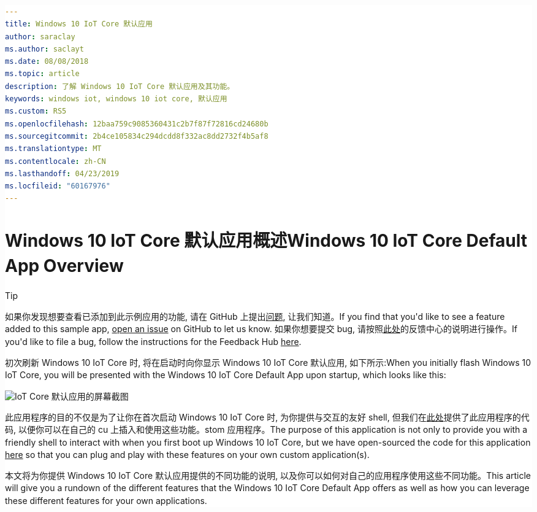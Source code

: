 ```yaml
---
title: Windows 10 IoT Core 默认应用
author: saraclay
ms.author: saclayt
ms.date: 08/08/2018
ms.topic: article
description: 了解 Windows 10 IoT Core 默认应用及其功能。
keywords: windows iot, windows 10 iot core, 默认应用
ms.custom: RS5
ms.openlocfilehash: 12baa759c9085360431c2b7f87f72816cd24680b
ms.sourcegitcommit: 2b4ce105834c294dcdd8f332ac8dd2732f4b5af8
ms.translationtype: MT
ms.contentlocale: zh-CN
ms.lasthandoff: 04/23/2019
ms.locfileid: "60167976"
---
```

# <a name="windows-10-iot-core-default-app-overview"></a><span data-ttu-id="5b81a-104">Windows 10 IoT Core 默认应用概述</span><span class="sxs-lookup"><span data-stu-id="5b81a-104">Windows 10 IoT Core Default App Overview</span></span>

> [!TIP]
> <span data-ttu-id="5b81a-105">如果你发现想要查看已添加到此示例应用的功能, 请在 GitHub 上提出[问题](https://docs.microsoft.com/windows/iot-core/develop-your-app/iotcoredefaultapp), 让我们知道。</span><span class="sxs-lookup"><span data-stu-id="5b81a-105">If you find that you'd like to see a feature added to this sample app, [open an issue](https://docs.microsoft.com/windows/iot-core/develop-your-app/iotcoredefaultapp) on GitHub to let us know.</span></span> <span data-ttu-id="5b81a-106">如果你想要提交 bug, 请按照[此处](https://social.msdn.microsoft.com/Forums/en-US/fad1c6a0-e578-44a7-8e8d-95cc28c06ccd/need-logs-if-your-device-hasnt-updated-to-the-latest-iotcore-version?forum=WindowsIoT)的反馈中心的说明进行操作。</span><span class="sxs-lookup"><span data-stu-id="5b81a-106">If you'd like to file a bug, follow the instructions for the Feedback Hub [here](https://social.msdn.microsoft.com/Forums/en-US/fad1c6a0-e578-44a7-8e8d-95cc28c06ccd/need-logs-if-your-device-hasnt-updated-to-the-latest-iotcore-version?forum=WindowsIoT).</span></span>

<span data-ttu-id="5b81a-107">初次刷新 Windows 10 IoT Core 时, 将在启动时向你显示 Windows 10 IoT Core 默认应用, 如下所示:</span><span class="sxs-lookup"><span data-stu-id="5b81a-107">When you initially flash Windows 10 IoT Core, you will be presented with the Windows 10 IoT Core Default App upon startup, which looks like this:</span></span>

![IoT Core 默认应用的屏幕截图](../media/IoTCoreDefaultApp/DeviceInfoPage-Screenshot.jpg)

<span data-ttu-id="5b81a-109">此应用程序的目的不仅是为了让你在首次启动 Windows 10 IoT Core 时, 为你提供与交互的友好 shell, 但我们在[此处](https://github.com/Microsoft/Windows-iotcore-samples/tree/master/Samples/IoTCoreDefaultApp)提供了此应用程序的代码, 以便你可以在自己的 cu 上插入和使用这些功能。stom 应用程序。</span><span class="sxs-lookup"><span data-stu-id="5b81a-109">The purpose of this application is not only to provide you with a friendly shell to interact with when you first boot up Windows 10 IoT Core, but we have open-sourced the code for this application [here](https://github.com/Microsoft/Windows-iotcore-samples/tree/master/Samples/IoTCoreDefaultApp) so that you can plug and play with these features on your own custom application(s).</span></span>

<span data-ttu-id="5b81a-110">本文将为你提供 Windows 10 IoT Core 默认应用提供的不同功能的说明, 以及你可以如何对自己的应用程序使用这些不同功能。</span><span class="sxs-lookup"><span data-stu-id="5b81a-110">This article will give you a rundown of the different features that the Windows 10 IoT Core Default App offers as well as how you can leverage these different features for your own applications.</span></span>
